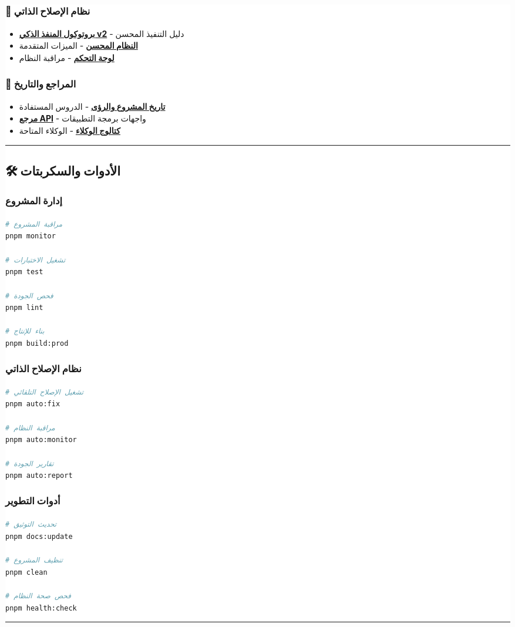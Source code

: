 ### 🤖 نظام الإصلاح الذاتي
- **[بروتوكول المنفذ الذكي v2](./docs/6_fixing/protocols/AI_Amazon_Executor_v2.md)** - دليل التنفيذ المحسن
- **[النظام المحسن](./docs/6_fixing/protocols/ENHANCED_AUTO_FIX_SYSTEM.md)** - الميزات المتقدمة
- **[لوحة التحكم](./docs/6_fixing/dashboard/)** - مراقبة النظام

### 📜 المراجع والتاريخ
- **[تاريخ المشروع والرؤى](./docs/PROJECT_HISTORY_AND_INSIGHTS.md)** - الدروس المستفادة
- **[مرجع API](./docs/3_api/api_reference.md)** - واجهات برمجة التطبيقات
- **[كتالوج الوكلاء](./docs/1_concept/agents_catalog.md)** - الوكلاء المتاحة

---

## 🛠️ الأدوات والسكربتات

### إدارة المشروع
```bash
# مراقبة المشروع
pnpm monitor

# تشغيل الاختبارات
pnpm test

# فحص الجودة
pnpm lint

# بناء للإنتاج
pnpm build:prod
```

### نظام الإصلاح الذاتي
```bash
# تشغيل الإصلاح التلقائي
pnpm auto:fix

# مراقبة النظام
pnpm auto:monitor

# تقارير الجودة
pnpm auto:report
```

### أدوات التطوير
```bash
# تحديث التوثيق
pnpm docs:update

# تنظيف المشروع
pnpm clean

# فحص صحة النظام
pnpm health:check
```

---